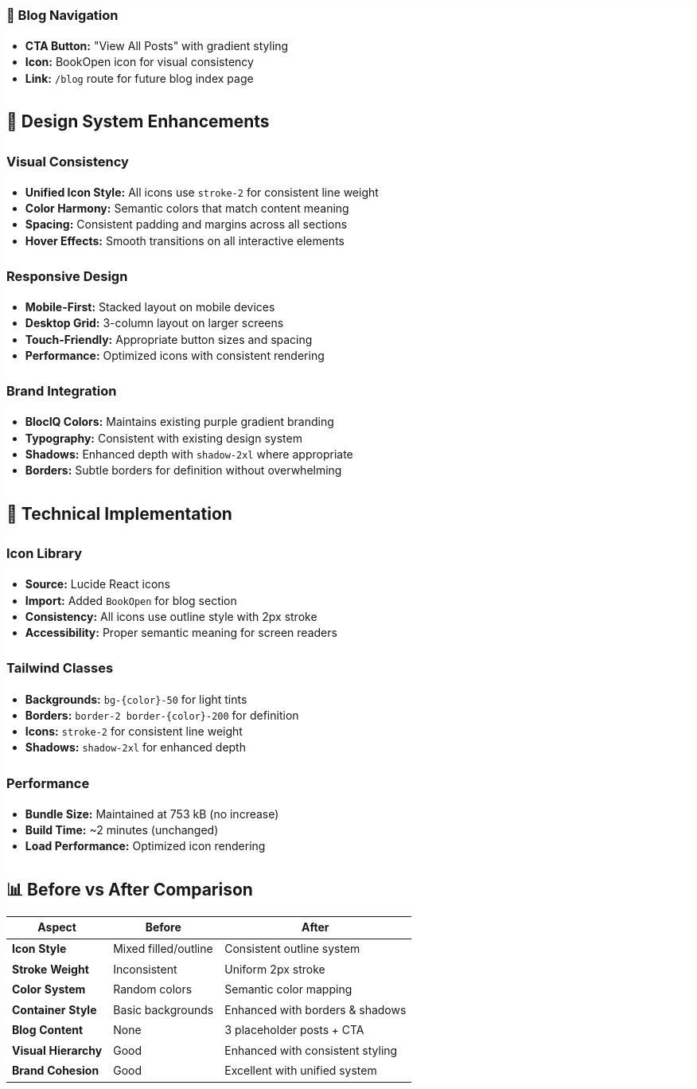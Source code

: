 ### **🔗 Blog Navigation**
- **CTA Button:** "View All Posts" with gradient styling
- **Icon:** BookOpen icon for visual consistency
- **Link:** `/blog` route for future blog index page

## 🎨 **Design System Enhancements**

### **Visual Consistency**
- **Unified Icon Style:** All icons use `stroke-2` for consistent line weight
- **Color Harmony:** Semantic colors that match content meaning
- **Spacing:** Consistent padding and margins across all sections
- **Hover Effects:** Smooth transitions on all interactive elements

### **Responsive Design**
- **Mobile-First:** Stacked layout on mobile devices
- **Desktop Grid:** 3-column layout on larger screens
- **Touch-Friendly:** Appropriate button sizes and spacing
- **Performance:** Optimized icons with consistent rendering

### **Brand Integration**
- **BlocIQ Colors:** Maintains existing purple gradient branding
- **Typography:** Consistent with existing design system
- **Shadows:** Enhanced depth with `shadow-2xl` where appropriate
- **Borders:** Subtle borders for definition without overwhelming

## 🚀 **Technical Implementation**

### **Icon Library**
- **Source:** Lucide React icons
- **Import:** Added `BookOpen` for blog section
- **Consistency:** All icons use outline style with 2px stroke
- **Accessibility:** Proper semantic meaning for screen readers

### **Tailwind Classes**
- **Backgrounds:** `bg-{color}-50` for light tints
- **Borders:** `border-2 border-{color}-200` for definition
- **Icons:** `stroke-2` for consistent line weight
- **Shadows:** `shadow-2xl` for enhanced depth

### **Performance**
- **Bundle Size:** Maintained at 753 kB (no increase)
- **Build Time:** ~2 minutes (unchanged)
- **Load Performance:** Optimized icon rendering

## 📊 **Before vs After Comparison**

| **Aspect** | **Before** | **After** |
|------------|------------|-----------|
| **Icon Style** | Mixed filled/outline | Consistent outline system |
| **Stroke Weight** | Inconsistent | Uniform 2px stroke |
| **Color System** | Random colors | Semantic color mapping |
| **Container Style** | Basic backgrounds | Enhanced with borders & shadows |
| **Blog Content** | None | 3 placeholder posts + CTA |
| **Visual Hierarchy** | Good | Enhanced with consistent styling |
| **Brand Cohesion** | Good | Excellent with unified system |